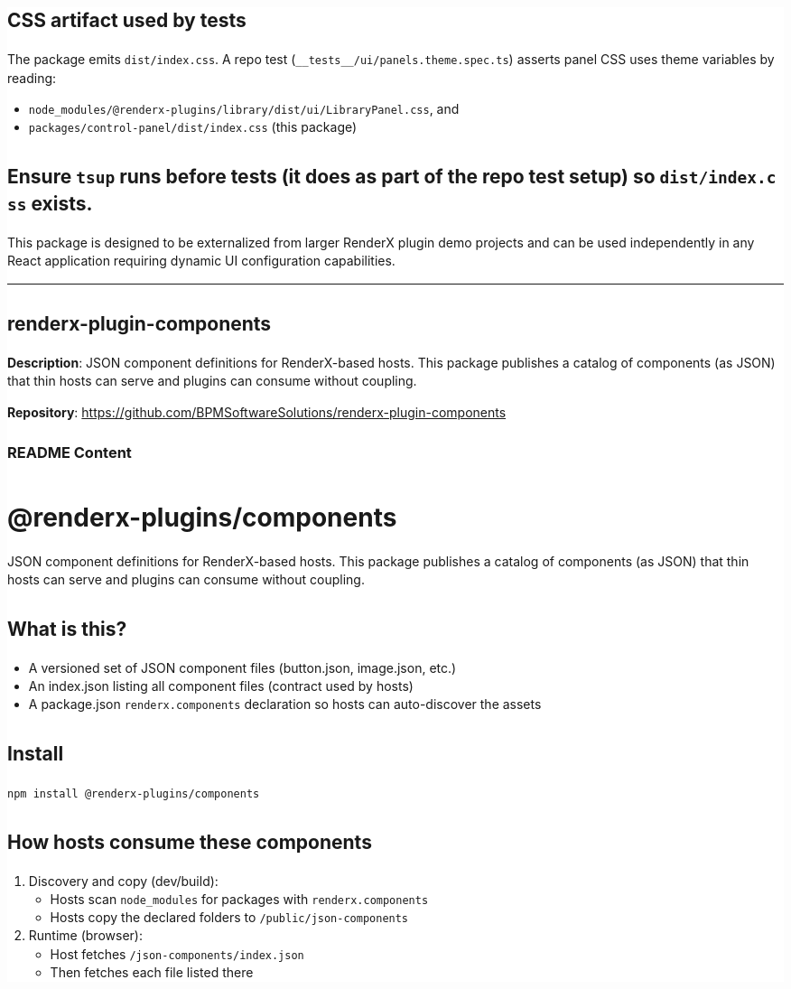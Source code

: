 ## CSS artifact used by tests

The package emits `dist/index.css`. A repo test (`__tests__/ui/panels.theme.spec.ts`) asserts panel CSS uses theme variables by reading:
- `node_modules/@renderx-plugins/library/dist/ui/LibraryPanel.css`, and
- `packages/control-panel/dist/index.css` (this package)

Ensure `tsup` runs before tests (it does as part of the repo test setup) so `dist/index.css` exists.
---
This package is designed to be externalized from larger RenderX plugin demo projects and can be used independently in any React application requiring dynamic UI configuration capabilities.


---

## renderx-plugin-components

**Description**: JSON component definitions for RenderX-based hosts. This package publishes a catalog of components (as JSON) that thin hosts can serve and plugins can consume without coupling.

**Repository**: https://github.com/BPMSoftwareSolutions/renderx-plugin-components

### README Content

# @renderx-plugins/components

JSON component definitions for RenderX-based hosts. This package publishes a catalog of components (as JSON) that thin hosts can serve and plugins can consume without coupling.

## What is this?

- A versioned set of JSON component files (button.json, image.json, etc.)
- An index.json listing all component files (contract used by hosts)
- A package.json `renderx.components` declaration so hosts can auto-discover the assets

## Install

```bash
npm install @renderx-plugins/components
```

## How hosts consume these components

1) Discovery and copy (dev/build):
   - Hosts scan `node_modules` for packages with `renderx.components`
   - Hosts copy the declared folders to `/public/json-components`
2) Runtime (browser):
   - Host fetches `/json-components/index.json`
   - Then fetches each file listed there
